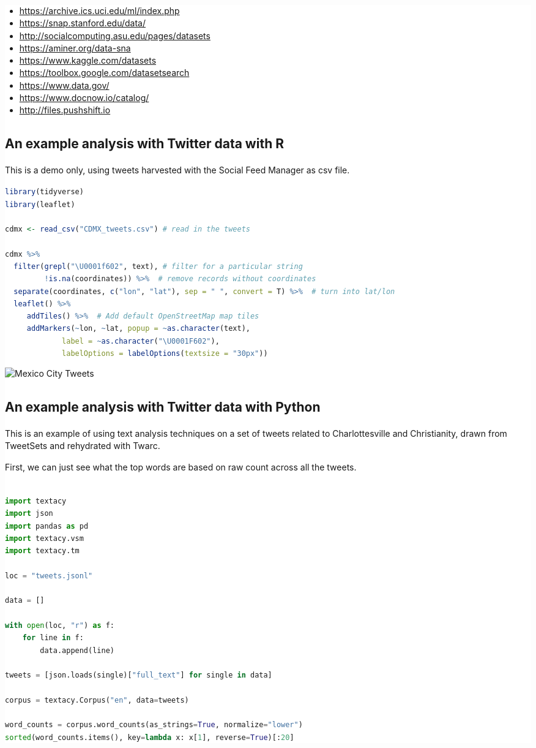 - https://archive.ics.uci.edu/ml/index.php
- https://snap.stanford.edu/data/
- http://socialcomputing.asu.edu/pages/datasets
- https://aminer.org/data-sna
- https://www.kaggle.com/datasets
- https://toolbox.google.com/datasetsearch
- https://www.data.gov/
- https://www.docnow.io/catalog/
- http://files.pushshift.io

## An example analysis with Twitter data with R

This is a demo only, using tweets harvested with the Social Feed Manager as csv file.

```R
library(tidyverse)
library(leaflet)

cdmx <- read_csv("CDMX_tweets.csv") # read in the tweets

cdmx %>%
  filter(grepl("\U0001f602", text), # filter for a particular string
         !is.na(coordinates)) %>%  # remove records without coordinates
  separate(coordinates, c("lon", "lat"), sep = " ", convert = T) %>%  # turn into lat/lon
  leaflet() %>%
     addTiles() %>%  # Add default OpenStreetMap map tiles
     addMarkers(~lon, ~lat, popup = ~as.character(text),
             label = ~as.character("\U0001F602"),
             labelOptions = labelOptions(textsize = "30px"))

```

![Mexico City Tweets](img/cdmx_leaflet.png)

## An example analysis with Twitter data with Python

This is an example of using text analysis techniques on a set of tweets related to Charlottesville and Christianity, drawn from TweetSets and rehydrated with Twarc.

First, we can just see what the top words are based on raw count across all the tweets.

```Python

import textacy
import json
import pandas as pd
import textacy.vsm
import textacy.tm

loc = "tweets.jsonl"

data = []

with open(loc, "r") as f:
    for line in f:
        data.append(line)

tweets = [json.loads(single)["full_text"] for single in data]

corpus = textacy.Corpus("en", data=tweets)

word_counts = corpus.word_counts(as_strings=True, normalize="lower")
sorted(word_counts.items(), key=lambda x: x[1], reverse=True)[:20]
```
